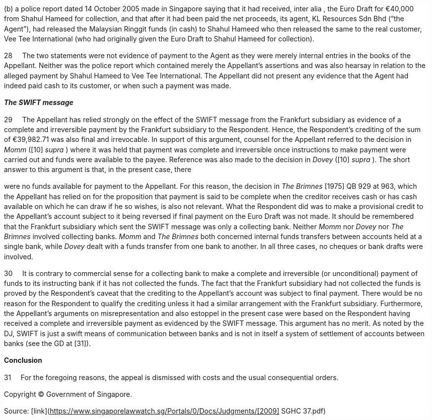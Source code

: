  (b) a police report dated 14 October 2005 made in Singapore saying that it had received, inter alia , the Euro Draft for €40,000 from Shahul Hameed for collection, and that after it had been paid the net proceeds, its agent, KL Resources Sdn Bhd (“the Agent”), had released the Malaysian Ringgit funds (in cash) to Shahul Hameed who then released the same to the real customer, Vee Tee International (who had originally given the Euro Draft to Shahul Hameed for collection). 

28     The two statements were not evidence of payment to the Agent as they were merely internal entries in the books of the Appellant. Neither was the police report which contained merely the Appellant’s assertions and was also hearsay in relation to the alleged payment by Shahul Hameed to Vee Tee International. The Appellant did not present any evidence that the Agent had indeed paid cash to its customer, or when such a payment was made. 

**_The SWIFT message_** 

29     The Appellant has relied strongly on the effect of the SWIFT message from the Frankfurt subsidiary as evidence of a complete and irreversible payment by the Frankfurt subsidiary to the Respondent. Hence, the Respondent’s crediting of the sum of €39,982.71 was also final and irrevocable. In support of this argument, counsel for the Appellant referred to the decision in _Momm_ ([10] _supra_ ) where it was held that payment was complete and irreversible once instructions to make payment were carried out and funds were available to the payee. Reference was also made to the decision in _Dovey_ ([10] _supra_ ). The short answer to this argument is that, in the present case, there 


were no funds available for payment to the Appellant. For this reason, the decision in _The Brimnes_ [1975] QB 929 at 963, which the Appellant has relied on for the proposition that payment is said to be complete when the creditor receives cash or has cash available on which he can draw if he so wishes, is also not relevant. What the Respondent did was to make a provisional credit to the Appellant’s account subject to it being reversed if final payment on the Euro Draft was not made. It should be remembered that the Frankfurt subsidiary which sent the SWIFT message was only a collecting bank. Neither _Momm_ nor _Dovey_ nor _The Brimnes_ involved collecting banks. _Momm_ and _The Brimnes_ both concerned internal funds transfers between accounts held at a single bank, while _Dovey_ dealt with a funds transfer from one bank to another. In all three cases, no cheques or bank drafts were involved. 

30     It is contrary to commercial sense for a collecting bank to make a complete and irreversible (or unconditional) payment of funds to its instructing bank if it has not collected the funds. The fact that the Frankfurt subsidiary had not collected the funds is proved by the Respondent’s caveat that the crediting to the Appellant’s account was subject to final payment. There would be no reason for the Respondent to qualify the crediting unless it had a similar arrangement with the Frankfurt subsidiary. Furthermore, the Appellant’s arguments on misrepresentation and also estoppel in the present case were based on the Respondent having received a complete and irreversible payment as evidenced by the SWIFT message. This argument has no merit. As noted by the DJ, SWIFT is just a swift means of communication between banks and is not in itself a system of settlement of accounts between banks (see the GD at [31]). 

**Conclusion** 

31     For the foregoing reasons, the appeal is dismissed with costs and the usual consequential orders. 

 Copyright © Government of Singapore. 


Source: [link](https://www.singaporelawwatch.sg/Portals/0/Docs/Judgments/[2009] SGHC 37.pdf)
